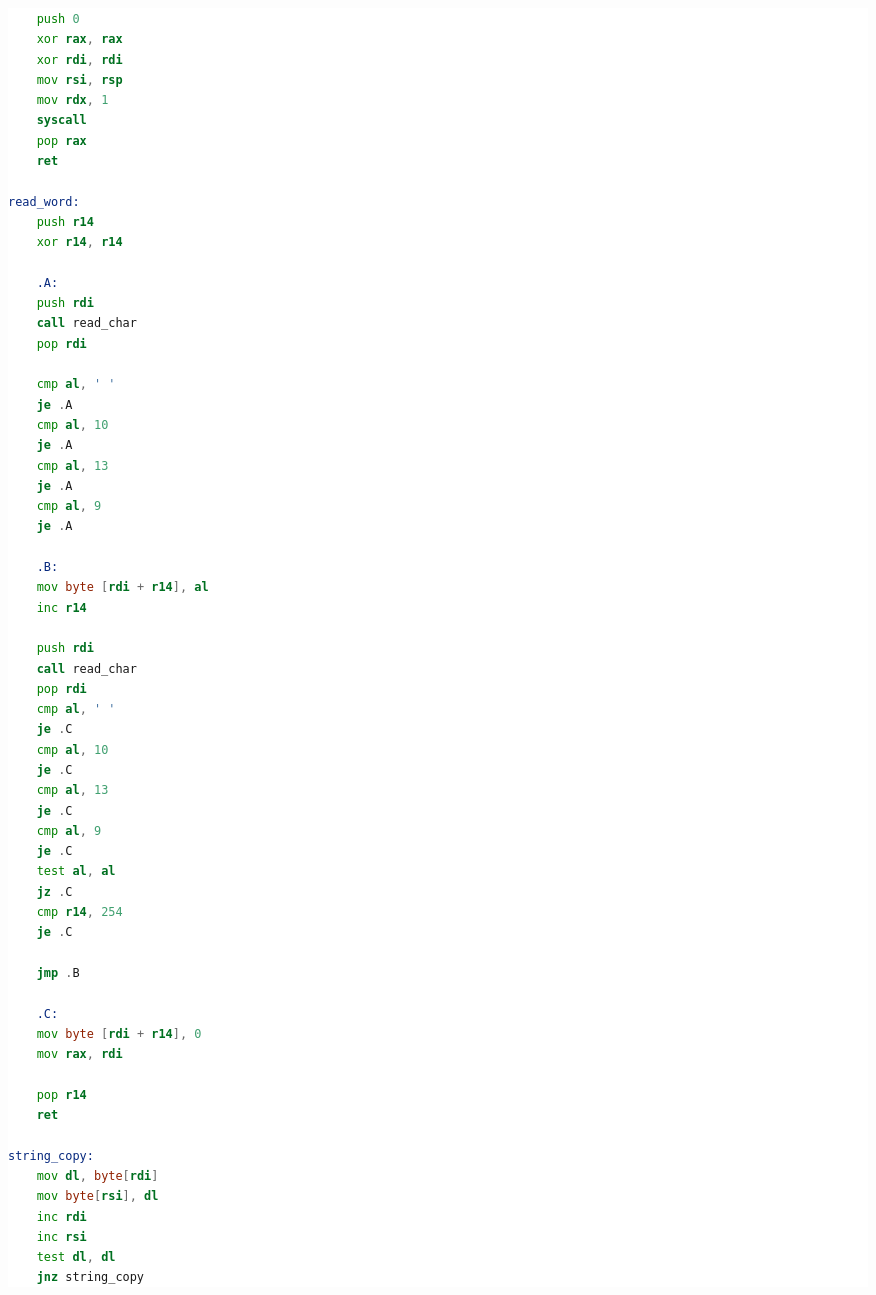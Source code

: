 ```asm
    push 0
    xor rax, rax
    xor rdi, rdi
    mov rsi, rsp 
    mov rdx, 1
    syscall
    pop rax
    ret 

read_word:
    push r14
    xor r14, r14 

    .A:
    push rdi
    call read_char
    pop rdi

    cmp al, ' '
    je .A
    cmp al, 10
    je .A
    cmp al, 13
    je .A 
    cmp al, 9 
    je .A

    .B:
    mov byte [rdi + r14], al
    inc r14

    push rdi
    call read_char
    pop rdi
    cmp al, ' '
    je .C
    cmp al, 10
    je .C
    cmp al, 13
    je .C 
    cmp al, 9
    je .C
    test al, al
    jz .C
    cmp r14, 254
    je .C 

    jmp .B

    .C:
    mov byte [rdi + r14], 0
    mov rax, rdi 
    
    pop r14
    ret
   
string_copy:
    mov dl, byte[rdi]
    mov byte[rsi], dl
    inc rdi
    inc rsi
    test dl, dl
    jnz string_copy
```